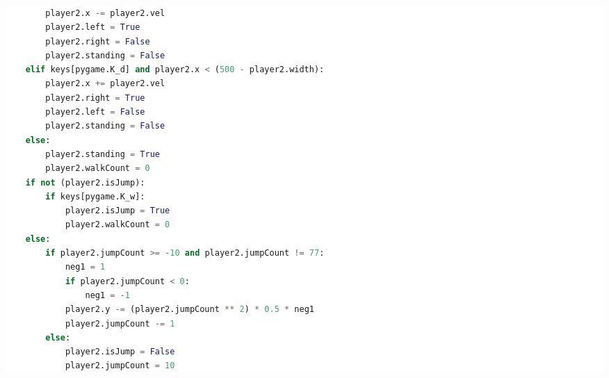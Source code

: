```python
        player2.x -= player2.vel
        player2.left = True
        player2.right = False
        player2.standing = False
    elif keys[pygame.K_d] and player2.x < (500 - player2.width):
        player2.x += player2.vel
        player2.right = True
        player2.left = False
        player2.standing = False
    else:
        player2.standing = True 
        player2.walkCount = 0
    if not (player2.isJump):    
        if keys[pygame.K_w]:
            player2.isJump = True
            player2.walkCount = 0
    else:
        if player2.jumpCount >= -10 and player2.jumpCount != 77:
            neg1 = 1
            if player2.jumpCount < 0:
                neg1 = -1
            player2.y -= (player2.jumpCount ** 2) * 0.5 * neg1
            player2.jumpCount -= 1
        else: 
            player2.isJump = False
            player2.jumpCount = 10
```
